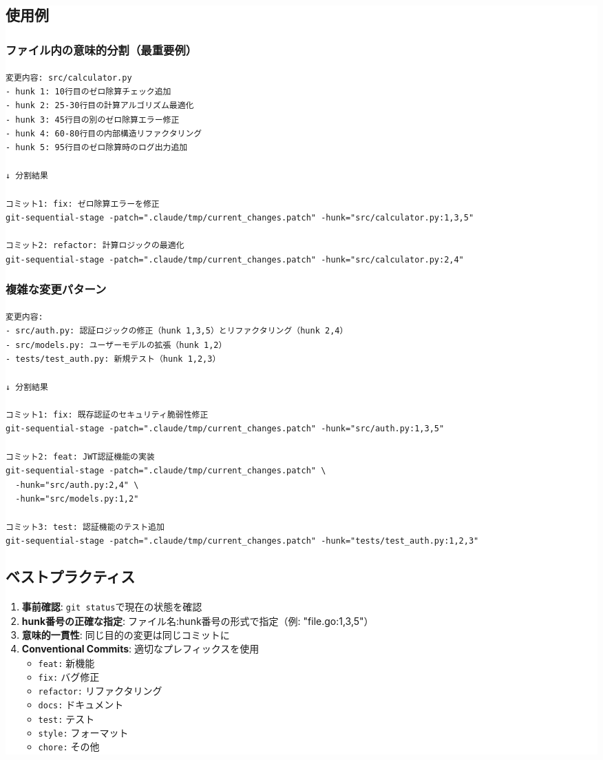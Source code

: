 ## 使用例

### ファイル内の意味的分割（最重要例）

```
変更内容: src/calculator.py
- hunk 1: 10行目のゼロ除算チェック追加
- hunk 2: 25-30行目の計算アルゴリズム最適化
- hunk 3: 45行目の別のゼロ除算エラー修正
- hunk 4: 60-80行目の内部構造リファクタリング
- hunk 5: 95行目のゼロ除算時のログ出力追加

↓ 分割結果

コミット1: fix: ゼロ除算エラーを修正
git-sequential-stage -patch=".claude/tmp/current_changes.patch" -hunk="src/calculator.py:1,3,5"

コミット2: refactor: 計算ロジックの最適化
git-sequential-stage -patch=".claude/tmp/current_changes.patch" -hunk="src/calculator.py:2,4"
```

### 複雑な変更パターン

```
変更内容:
- src/auth.py: 認証ロジックの修正（hunk 1,3,5）とリファクタリング（hunk 2,4）
- src/models.py: ユーザーモデルの拡張（hunk 1,2）
- tests/test_auth.py: 新規テスト（hunk 1,2,3）

↓ 分割結果

コミット1: fix: 既存認証のセキュリティ脆弱性修正
git-sequential-stage -patch=".claude/tmp/current_changes.patch" -hunk="src/auth.py:1,3,5"

コミット2: feat: JWT認証機能の実装
git-sequential-stage -patch=".claude/tmp/current_changes.patch" \
  -hunk="src/auth.py:2,4" \
  -hunk="src/models.py:1,2"

コミット3: test: 認証機能のテスト追加
git-sequential-stage -patch=".claude/tmp/current_changes.patch" -hunk="tests/test_auth.py:1,2,3"
```

## ベストプラクティス

1. **事前確認**: `git status`で現在の状態を確認
2. **hunk番号の正確な指定**: ファイル名:hunk番号の形式で指定（例: "file.go:1,3,5"）
3. **意味的一貫性**: 同じ目的の変更は同じコミットに
4. **Conventional Commits**: 適切なプレフィックスを使用
   - `feat:` 新機能
   - `fix:` バグ修正
   - `refactor:` リファクタリング
   - `docs:` ドキュメント
   - `test:` テスト
   - `style:` フォーマット
   - `chore:` その他

